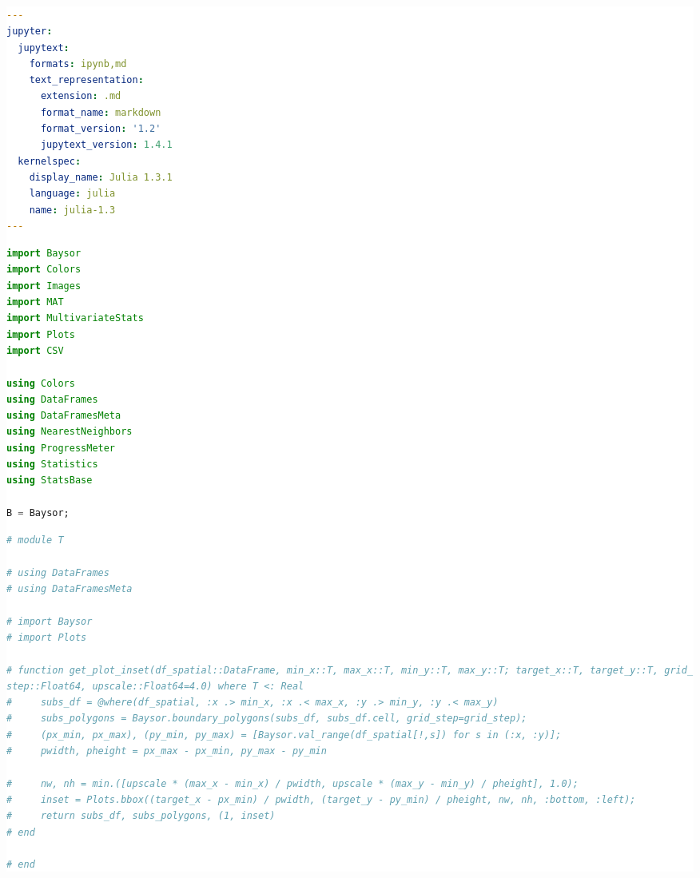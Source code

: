 ```yaml
---
jupyter:
  jupytext:
    formats: ipynb,md
    text_representation:
      extension: .md
      format_name: markdown
      format_version: '1.2'
      jupytext_version: 1.4.1
  kernelspec:
    display_name: Julia 1.3.1
    language: julia
    name: julia-1.3
---
```


```julia execution={"iopub.status.busy": "2020-09-23T19:22:15.909000+02:00", "iopub.execute_input": "2020-09-23T19:22:15.910000+02:00", "iopub.status.idle": "2020-09-23T19:23:20.084000+02:00"}
import Baysor
import Colors
import Images
import MAT
import MultivariateStats
import Plots
import CSV

using Colors
using DataFrames
using DataFramesMeta
using NearestNeighbors
using ProgressMeter
using Statistics
using StatsBase

B = Baysor;
```

```julia
# module T

# using DataFrames
# using DataFramesMeta

# import Baysor
# import Plots

# function get_plot_inset(df_spatial::DataFrame, min_x::T, max_x::T, min_y::T, max_y::T; target_x::T, target_y::T, grid_step::Float64, upscale::Float64=4.0) where T <: Real
#     subs_df = @where(df_spatial, :x .> min_x, :x .< max_x, :y .> min_y, :y .< max_y)
#     subs_polygons = Baysor.boundary_polygons(subs_df, subs_df.cell, grid_step=grid_step);
#     (px_min, px_max), (py_min, py_max) = [Baysor.val_range(df_spatial[!,s]) for s in (:x, :y)];
#     pwidth, pheight = px_max - px_min, py_max - py_min

#     nw, nh = min.([upscale * (max_x - min_x) / pwidth, upscale * (max_y - min_y) / pheight], 1.0);
#     inset = Plots.bbox((target_x - px_min) / pwidth, (target_y - py_min) / pheight, nw, nh, :bottom, :left);
#     return subs_df, subs_polygons, (1, inset)
# end

# end
```
